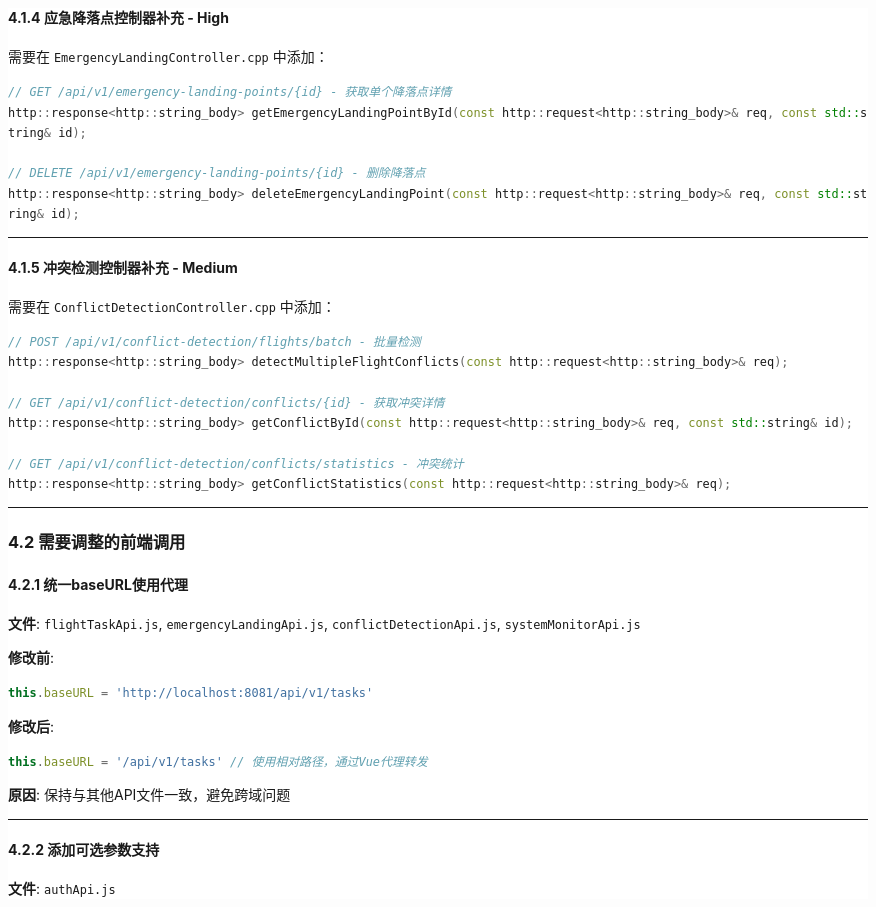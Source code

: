 
#### 4.1.4 应急降落点控制器补充 - **High**
需要在 `EmergencyLandingController.cpp` 中添加：
```cpp
// GET /api/v1/emergency-landing-points/{id} - 获取单个降落点详情
http::response<http::string_body> getEmergencyLandingPointById(const http::request<http::string_body>& req, const std::string& id);

// DELETE /api/v1/emergency-landing-points/{id} - 删除降落点
http::response<http::string_body> deleteEmergencyLandingPoint(const http::request<http::string_body>& req, const std::string& id);
```

---

#### 4.1.5 冲突检测控制器补充 - **Medium**
需要在 `ConflictDetectionController.cpp` 中添加：
```cpp
// POST /api/v1/conflict-detection/flights/batch - 批量检测
http::response<http::string_body> detectMultipleFlightConflicts(const http::request<http::string_body>& req);

// GET /api/v1/conflict-detection/conflicts/{id} - 获取冲突详情
http::response<http::string_body> getConflictById(const http::request<http::string_body>& req, const std::string& id);

// GET /api/v1/conflict-detection/conflicts/statistics - 冲突统计
http::response<http::string_body> getConflictStatistics(const http::request<http::string_body>& req);
```

---

### 4.2 需要调整的前端调用

#### 4.2.1 统一baseURL使用代理
**文件**: `flightTaskApi.js`, `emergencyLandingApi.js`, `conflictDetectionApi.js`, `systemMonitorApi.js`

**修改前**:
```javascript
this.baseURL = 'http://localhost:8081/api/v1/tasks'
```

**修改后**:
```javascript
this.baseURL = '/api/v1/tasks' // 使用相对路径，通过Vue代理转发
```

**原因**: 保持与其他API文件一致，避免跨域问题

---

#### 4.2.2 添加可选参数支持
**文件**: `authApi.js`
